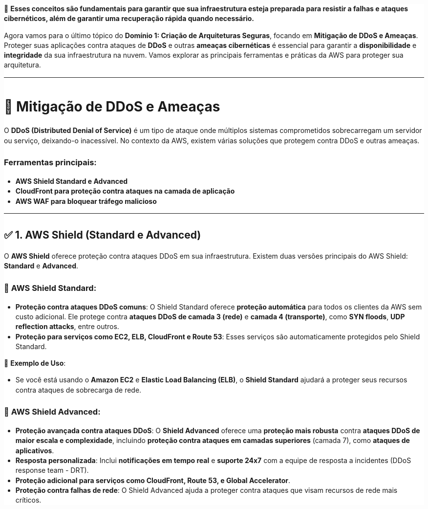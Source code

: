 
🎯 **Esses conceitos são fundamentais para garantir que sua infraestrutura esteja preparada para **resistir a falhas** e **ataques cibernéticos**, além de garantir uma **recuperação rápida** quando necessário.** 


Agora vamos para o último tópico do **Domínio 1: Criação de Arquiteturas Seguras**, focando em **Mitigação de DDoS e Ameaças**. Proteger suas aplicações contra ataques de **DDoS** e outras **ameaças cibernéticas** é essencial para garantir a **disponibilidade** e **integridade** da sua infraestrutura na nuvem. Vamos explorar as principais ferramentas e práticas da AWS para proteger sua arquitetura.

---

# 🔹 **Mitigação de DDoS e Ameaças**

O **DDoS (Distributed Denial of Service)** é um tipo de ataque onde múltiplos sistemas comprometidos sobrecarregam um servidor ou serviço, deixando-o inacessível. No contexto da AWS, existem várias soluções que protegem contra DDoS e outras ameaças.

### Ferramentas principais:
- **AWS Shield Standard e Advanced**
- **CloudFront para proteção contra ataques na camada de aplicação**
- **AWS WAF para bloquear tráfego malicioso**

---

## ✅ **1. AWS Shield (Standard e Advanced)**  

O **AWS Shield** oferece proteção contra ataques DDoS em sua infraestrutura. Existem duas versões principais do AWS Shield: **Standard** e **Advanced**.

### 📌 **AWS Shield Standard**:
- **Proteção contra ataques DDoS comuns**: O Shield Standard oferece **proteção automática** para todos os clientes da AWS sem custo adicional. Ele protege contra **ataques DDoS de camada 3 (rede)** e **camada 4 (transporte)**, como **SYN floods**, **UDP reflection attacks**, entre outros.
- **Proteção para serviços como EC2, ELB, CloudFront e Route 53**: Esses serviços são automaticamente protegidos pelo Shield Standard.

🔹 **Exemplo de Uso**:
  - Se você está usando o **Amazon EC2** e **Elastic Load Balancing (ELB)**, o **Shield Standard** ajudará a proteger seus recursos contra ataques de sobrecarga de rede.

### 📌 **AWS Shield Advanced**:
- **Proteção avançada contra ataques DDoS**: O **Shield Advanced** oferece uma **proteção mais robusta** contra **ataques DDoS de maior escala e complexidade**, incluindo **proteção contra ataques em camadas superiores** (camada 7), como **ataques de aplicativos**.
- **Resposta personalizada**: Inclui **notificações em tempo real** e **suporte 24x7** com a equipe de resposta a incidentes (DDoS response team - DRT).
- **Proteção adicional para serviços como CloudFront, Route 53, e Global Accelerator**.
- **Proteção contra falhas de rede**: O Shield Advanced ajuda a proteger contra ataques que visam recursos de rede mais críticos.
